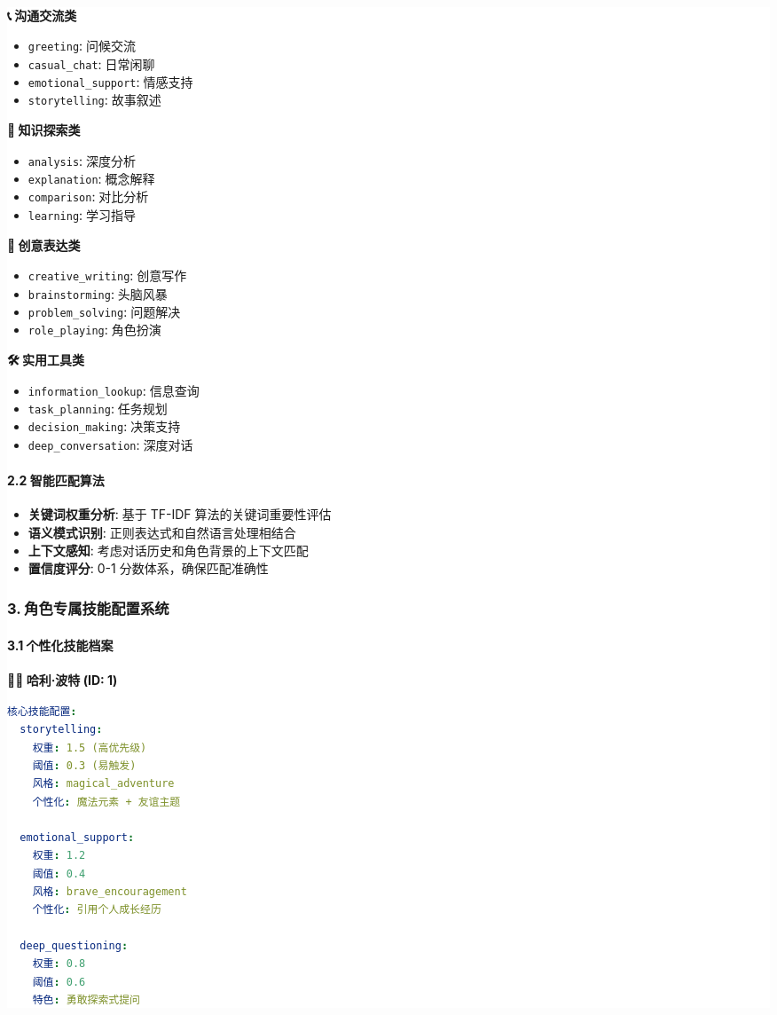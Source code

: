 **📞 沟通交流类**

- `greeting`: 问候交流
- `casual_chat`: 日常闲聊
- `emotional_support`: 情感支持
- `storytelling`: 故事叙述

**🧠 知识探索类**

- `analysis`: 深度分析
- `explanation`: 概念解释
- `comparison`: 对比分析
- `learning`: 学习指导

**🎨 创意表达类**

- `creative_writing`: 创意写作
- `brainstorming`: 头脑风暴
- `problem_solving`: 问题解决
- `role_playing`: 角色扮演

**🛠 实用工具类**

- `information_lookup`: 信息查询
- `task_planning`: 任务规划
- `decision_making`: 决策支持
- `deep_conversation`: 深度对话

#### 2.2 智能匹配算法

- **关键词权重分析**: 基于 TF-IDF 算法的关键词重要性评估
- **语义模式识别**: 正则表达式和自然语言处理相结合
- **上下文感知**: 考虑对话历史和角色背景的上下文匹配
- **置信度评分**: 0-1 分数体系，确保匹配准确性

### 3. 角色专属技能配置系统

#### 3.1 个性化技能档案

**🧙‍♂️ 哈利·波特 (ID: 1)**

```yaml
核心技能配置:
  storytelling:
    权重: 1.5 (高优先级)
    阈值: 0.3 (易触发)
    风格: magical_adventure
    个性化: 魔法元素 + 友谊主题

  emotional_support:
    权重: 1.2
    阈值: 0.4
    风格: brave_encouragement
    个性化: 引用个人成长经历

  deep_questioning:
    权重: 0.8
    阈值: 0.6
    特色: 勇敢探索式提问
```
